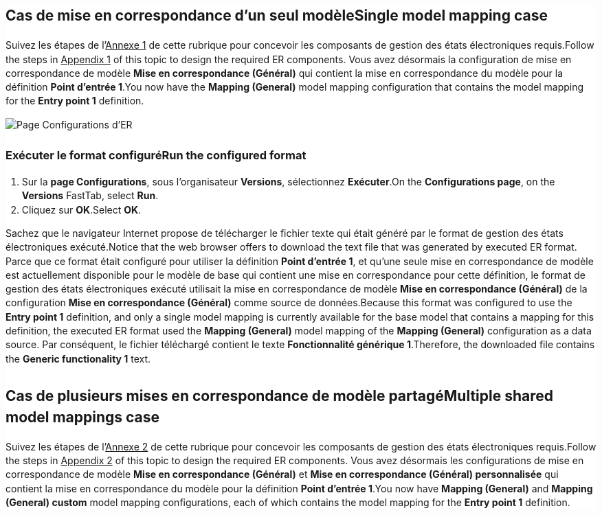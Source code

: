 ## <a name="single-model-mapping-case"></a><span data-ttu-id="67f45-121">Cas de mise en correspondance d’un seul modèle</span><span class="sxs-lookup"><span data-stu-id="67f45-121">Single model mapping case</span></span>

<span data-ttu-id="67f45-122">Suivez les étapes de l’[Annexe 1](#appendix1) de cette rubrique pour concevoir les composants de gestion des états électroniques requis.</span><span class="sxs-lookup"><span data-stu-id="67f45-122">Follow the steps in [Appendix 1](#appendix1) of this topic to design the required ER components.</span></span> <span data-ttu-id="67f45-123">Vous avez désormais la configuration de mise en correspondance de modèle **Mise en correspondance (Général)** qui contient la mise en correspondance du modèle pour la définition **Point d’entrée 1**.</span><span class="sxs-lookup"><span data-stu-id="67f45-123">You now have the **Mapping (General)** model mapping configuration that contains the model mapping for the **Entry point 1** definition.</span></span>

![Page Configurations d’ER](./media/RCS-Context-specific-mapping-Tree.PNG)

### <a name="run-the-configured-format"></a><span data-ttu-id="67f45-125">Exécuter le format configuré</span><span class="sxs-lookup"><span data-stu-id="67f45-125">Run the configured format</span></span>

1.  <span data-ttu-id="67f45-126">Sur la **page Configurations**, sous l’organisateur **Versions**, sélectionnez **Exécuter**.</span><span class="sxs-lookup"><span data-stu-id="67f45-126">On the **Configurations page**, on the **Versions** FastTab, select **Run**.</span></span>
2.  <span data-ttu-id="67f45-127">Cliquez sur **OK**.</span><span class="sxs-lookup"><span data-stu-id="67f45-127">Select **OK**.</span></span>

<span data-ttu-id="67f45-128">Sachez que le navigateur Internet propose de télécharger le fichier texte qui était généré par le format de gestion des états électroniques exécuté.</span><span class="sxs-lookup"><span data-stu-id="67f45-128">Notice that the web browser offers to download the text file that was generated by executed ER format.</span></span> <span data-ttu-id="67f45-129">Parce que ce format était configuré pour utiliser la définition **Point d’entrée 1**, et qu’une seule mise en correspondance de modèle est actuellement disponible pour le modèle de base qui contient une mise en correspondance pour cette définition, le format de gestion des états électroniques exécuté utilisait la mise en correspondance de modèle **Mise en correspondance (Général)** de la configuration **Mise en correspondance (Général)** comme source de données.</span><span class="sxs-lookup"><span data-stu-id="67f45-129">Because this format was configured to use the **Entry point 1** definition, and only a single model mapping is currently available for the base model that contains a mapping for this definition, the executed ER format used the **Mapping (General)** model mapping of the **Mapping (General)** configuration as a data source.</span></span> <span data-ttu-id="67f45-130">Par conséquent, le fichier téléchargé contient le texte **Fonctionnalité générique 1**.</span><span class="sxs-lookup"><span data-stu-id="67f45-130">Therefore, the downloaded file contains the **Generic functionality 1** text.</span></span>

## <a name="multiple-shared-model-mappings-case"></a><span data-ttu-id="67f45-131">Cas de plusieurs mises en correspondance de modèle partagé</span><span class="sxs-lookup"><span data-stu-id="67f45-131">Multiple shared model mappings case</span></span>

<span data-ttu-id="67f45-132">Suivez les étapes de l’[Annexe 2](#appendix2) de cette rubrique pour concevoir les composants de gestion des états électroniques requis.</span><span class="sxs-lookup"><span data-stu-id="67f45-132">Follow the steps in [Appendix 2](#appendix2) of this topic to design the required ER components.</span></span> <span data-ttu-id="67f45-133">Vous avez désormais les configurations de mise en correspondance de modèle **Mise en correspondance (Général)** et **Mise en correspondance (Général) personnalisée** qui contient la mise en correspondance du modèle pour la définition **Point d’entrée 1**.</span><span class="sxs-lookup"><span data-stu-id="67f45-133">You now have **Mapping (General)** and **Mapping (General) custom** model mapping configurations, each of which contains the model mapping for the **Entry point 1** definition.</span></span>
